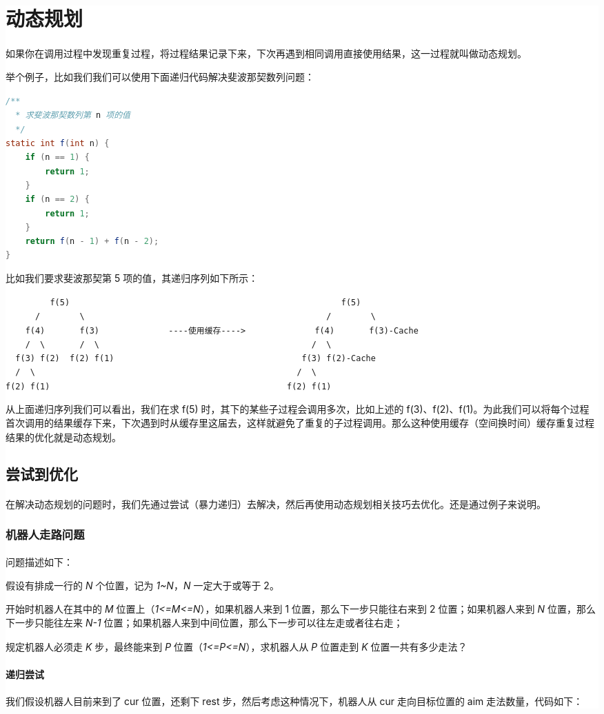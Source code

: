 # 动态规划

如果你在调用过程中发现重复过程，将过程结果记录下来，下次再遇到相同调用直接使用结果，这一过程就叫做动态规划。

举个例子，比如我们我们可以使用下面递归代码解决斐波那契数列问题：

```java
/**
  * 求斐波那契数列第 n 项的值
  */
static int f(int n) {
    if (n == 1) {
        return 1;
    }
    if (n == 2) {
        return 1;
    }
    return f(n - 1) + f(n - 2);
}
```

比如我们要求斐波那契第 5 项的值，其递归序列如下所示：

```
         f(5)                                                       f(5)   
      /        \                                                 /        \
    f(4)       f(3)              ----使用缓存---->              f(4)       f(3)-Cache
    /  \       /  \                                           /  \       
  f(3) f(2)  f(2) f(1)                                      f(3) f(2)-Cache               
  /  \                                                     /  \
f(2) f(1)                                                f(2) f(1)
```

从上面递归序列我们可以看出，我们在求 f(5) 时，其下的某些子过程会调用多次，比如上述的 f(3)、f(2)、f(1)。为此我们可以将每个过程首次调用的结果缓存下来，下次遇到时从缓存里这届去，这样就避免了重复的子过程调用。那么这种使用缓存（空间换时间）缓存重复过程结果的优化就是动态规划。

## 尝试到优化

在解决动态规划的问题时，我们先通过尝试（暴力递归）去解决，然后再使用动态规划相关技巧去优化。还是通过例子来说明。

### 机器人走路问题

问题描述如下：

假设有排成一行的 *N* 个位置，记为 *1~N*，*N* 一定大于或等于 2。

开始时机器人在其中的 *M* 位置上（*1<=M<=N*），如果机器人来到 1 位置，那么下一步只能往右来到 2 位置；如果机器人来到 *N* 位置，那么下一步只能往左来 *N-1* 位置；如果机器人来到中间位置，那么下一步可以往左走或者往右走；

规定机器人必须走 *K* 步，最终能来到 *P* 位置（*1<=P<=N*），求机器人从 *P* 位置走到 *K* 位置一共有多少走法？

#### 递归尝试

我们假设机器人目前来到了 cur 位置，还剩下 rest 步，然后考虑这种情况下，机器人从 cur 走向目标位置的 aim 走法数量，代码如下：
